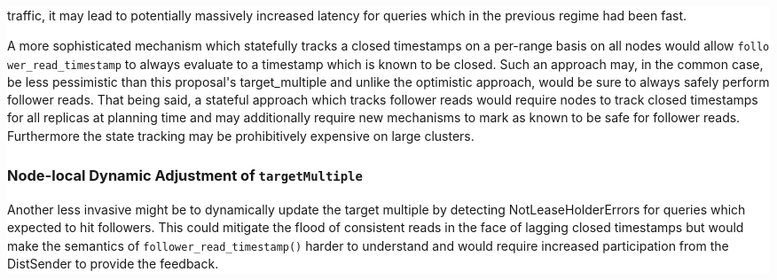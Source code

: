 traffic, it may lead to potentially massively increased latency for queries
which in the previous regime had been fast.

A more sophisticated mechanism which statefully tracks a closed timestamps on a
per-range basis on all nodes would allow `follower_read_timestamp` to always
evaluate to a timestamp which is known to be closed. Such an approach may, in
the common case, be less pessimistic than this proposal's target_multiple and
unlike the optimistic approach, would be sure to always safely perform follower
reads.  That being said, a stateful approach which tracks follower reads would
require nodes to track closed timestamps for all replicas at planning time and
may additionally require new mechanisms to mark as known to be safe for follower
reads. Furthermore the state tracking may be prohibitively expensive on large
clusters.

### Node-local Dynamic Adjustment of `targetMultiple`

Another less invasive might be to dynamically update the target multiple by
detecting NotLeaseHolderErrors for queries which expected to hit followers.
This could mitigate the flood of consistent reads in the face of lagging closed
timestamps but would make the semantics of `follower_read_timestamp()` harder to
understand and would require increased participation from the DistSender to
provide the feedback.


